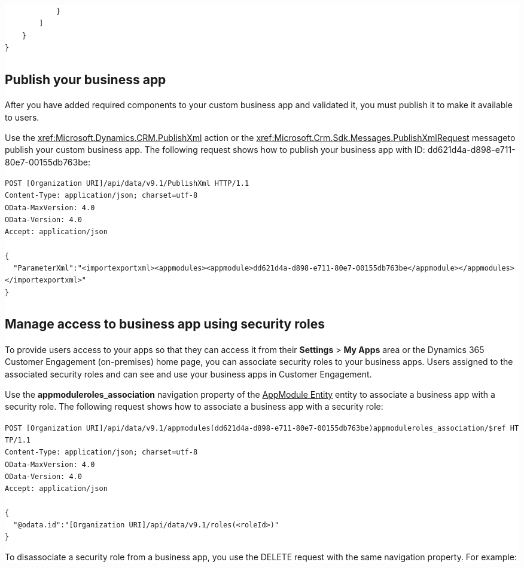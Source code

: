 ```http
            }
        ]
    }
}
```

## Publish your business app

After you have added required components to your custom business app and validated it, you must publish it to make it available to users.

Use the <xref:Microsoft.Dynamics.CRM.PublishXml> action or the <xref:Microsoft.Crm.Sdk.Messages.PublishXmlRequest> messageto publish your custom business app. The following request shows how to publish your business app with ID: dd621d4a-d898-e711-80e7-00155db763be:

```http
POST [Organization URI]/api/data/v9.1/PublishXml HTTP/1.1
Content-Type: application/json; charset=utf-8
OData-MaxVersion: 4.0
OData-Version: 4.0
Accept: application/json

{  
  "ParameterXml":"<importexportxml><appmodules><appmodule>dd621d4a-d898-e711-80e7-00155db763be</appmodule></appmodules></importexportxml>"
}
```

## Manage access to business app using security roles

To provide users access to your apps so that they can access it from their **Settings** > **My Apps** area or the Dynamics 365 Customer Engagement (on-premises) home page, you can associate security roles to your business apps. Users assigned to the associated security roles and can see and use your business apps in Customer Engagement. 

Use the **appmoduleroles_association** navigation property of the [AppModule Entity](entities/appmodule.md) entity to associate a business app with a security role. The following request shows how to associate a business app with a security role:

```http
POST [Organization URI]/api/data/v9.1/appmodules(dd621d4a-d898-e711-80e7-00155db763be)appmoduleroles_association/$ref HTTP/1.1
Content-Type: application/json; charset=utf-8
OData-MaxVersion: 4.0
OData-Version: 4.0
Accept: application/json

{  
  "@odata.id":"[Organization URI]/api/data/v9.1/roles(<roleId>)"
}
```

To disassociate a security role from a business app, you use the DELETE request with the same navigation property. For example:
